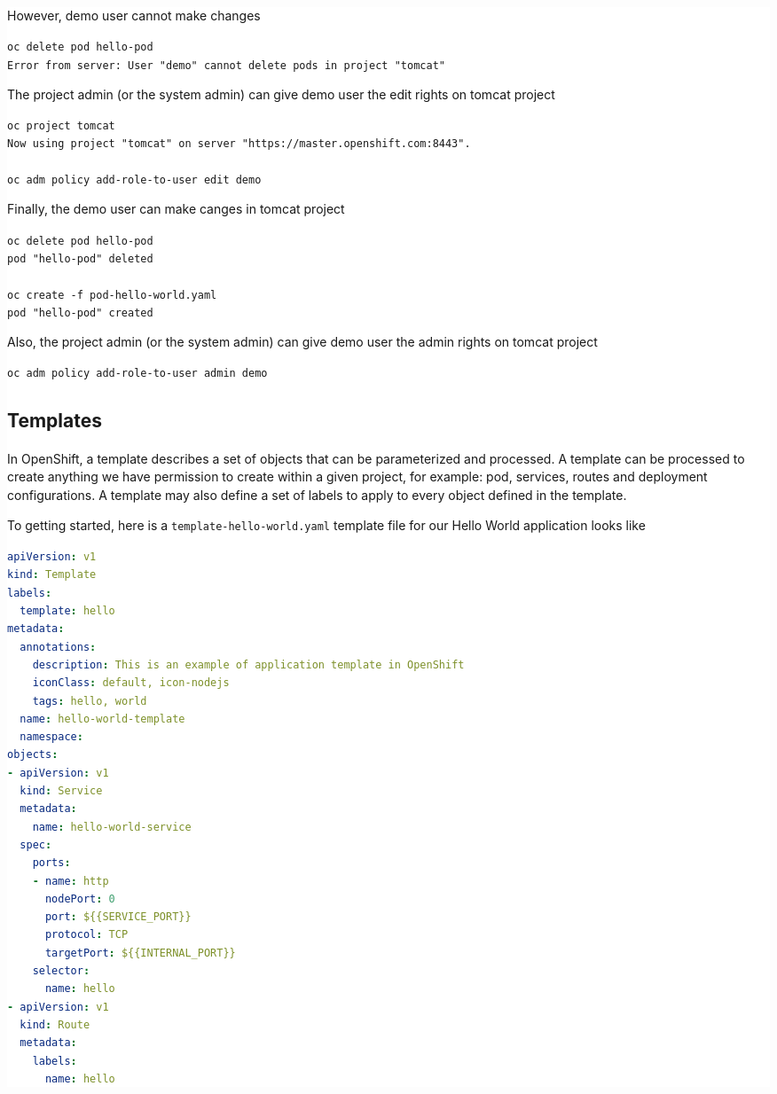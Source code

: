 However, demo user cannot make changes
```
oc delete pod hello-pod
Error from server: User "demo" cannot delete pods in project "tomcat"
```
The project admin (or the system admin) can give demo user the edit rights on tomcat project
```
oc project tomcat
Now using project "tomcat" on server "https://master.openshift.com:8443".

oc adm policy add-role-to-user edit demo
```

Finally, the demo user can make canges in tomcat project
```
oc delete pod hello-pod
pod "hello-pod" deleted

oc create -f pod-hello-world.yaml
pod "hello-pod" created
```

Also, the project admin (or the system admin) can give demo user the admin rights on tomcat project
```
oc adm policy add-role-to-user admin demo
```

## Templates
In OpenShift, a template describes a set of objects that can be parameterized and processed. A template can be processed to create anything we have permission to create within a given project, for example: pod, services, routes and deployment configurations. A template may also define a set of labels to apply to every object defined in the template.

To getting started, here is a ``template-hello-world.yaml`` template file for our Hello World application looks like 
```yaml
apiVersion: v1
kind: Template
labels:
  template: hello
metadata:
  annotations:
    description: This is an example of application template in OpenShift
    iconClass: default, icon-nodejs
    tags: hello, world
  name: hello-world-template
  namespace:
objects:
- apiVersion: v1
  kind: Service
  metadata:
    name: hello-world-service
  spec:
    ports:
    - name: http
      nodePort: 0
      port: ${{SERVICE_PORT}}
      protocol: TCP
      targetPort: ${{INTERNAL_PORT}}
    selector:
      name: hello
- apiVersion: v1
  kind: Route
  metadata:
    labels:
      name: hello
```